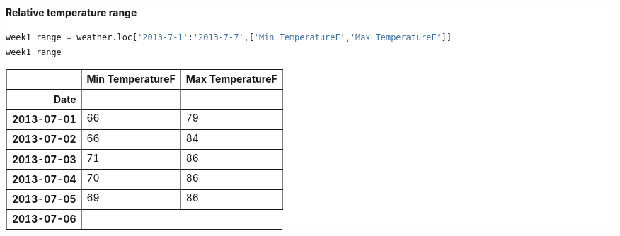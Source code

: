 

**Relative temperature range**


```python
week1_range = weather.loc['2013-7-1':'2013-7-7',['Min TemperatureF','Max TemperatureF']]
week1_range
```




<div>
<style scoped>
    .dataframe tbody tr th:only-of-type {
        vertical-align: middle;
    }

    .dataframe tbody tr th {
        vertical-align: top;
    }

    .dataframe thead th {
        text-align: right;
    }
</style>
<table border="1" class="dataframe">
  <thead>
    <tr style="text-align: right;">
      <th></th>
      <th>Min TemperatureF</th>
      <th>Max TemperatureF</th>
    </tr>
    <tr>
      <th>Date</th>
      <th></th>
      <th></th>
    </tr>
  </thead>
  <tbody>
    <tr>
      <th>2013-07-01</th>
      <td>66</td>
      <td>79</td>
    </tr>
    <tr>
      <th>2013-07-02</th>
      <td>66</td>
      <td>84</td>
    </tr>
    <tr>
      <th>2013-07-03</th>
      <td>71</td>
      <td>86</td>
    </tr>
    <tr>
      <th>2013-07-04</th>
      <td>70</td>
      <td>86</td>
    </tr>
    <tr>
      <th>2013-07-05</th>
      <td>69</td>
      <td>86</td>
    </tr>
    <tr>
      <th>2013-07-06</th>